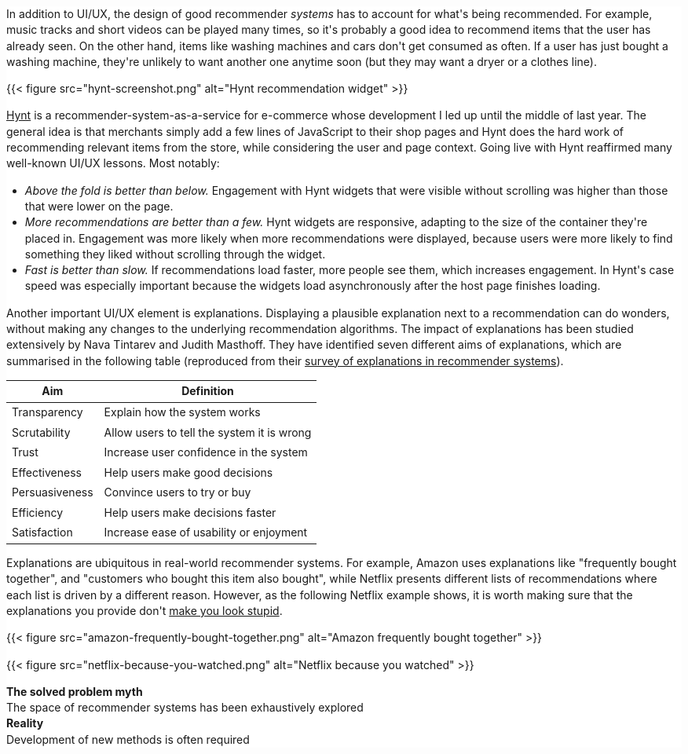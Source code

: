 In addition to UI/UX, the design of good recommender _systems_ has to account for what's being recommended. For example, music tracks and short videos can be played many times, so it's probably a good idea to recommend items that the user has already seen. On the other hand, items like washing machines and cars don't get consumed as often. If a user has just bought a washing machine, they're unlikely to want another one anytime soon (but they may want a dryer or a clothes line).

{{< figure src="hynt-screenshot.png" alt="Hynt recommendation widget" >}}

<a href="https://hynt.com" target="_blank" rel="noopener">Hynt</a> is a recommender-system-as-a-service for e-commerce whose development I led up until the middle of last year. The general idea is that merchants simply add a few lines of JavaScript to their shop pages and Hynt does the hard work of recommending relevant items from the store, while considering the user and page context. Going live with Hynt reaffirmed many well-known UI/UX lessons. Most notably:

  * _Above the fold is better than below._ Engagement with Hynt widgets that were visible without scrolling was higher than those that were lower on the page.
  * _More recommendations are better than a few._ Hynt widgets are responsive, adapting to the size of the container they're placed in. Engagement was more likely when more recommendations were displayed, because users were more likely to find something they liked without scrolling through the widget.
  * _Fast is better than slow._ If recommendations load faster, more people see them, which increases engagement. In Hynt's case speed was especially important because the widgets load asynchronously after the host page finishes loading.

Another important UI/UX element is explanations. Displaying a plausible explanation next to a recommendation can do wonders, without making any changes to the underlying recommendation algorithms. The impact of explanations has been studied extensively by Nava Tintarev and Judith Masthoff. They have identified seven different aims of explanations, which are summarised in the following table (reproduced from their <a href="http://homepages.abdn.ac.uk/n.tintarev/pages/papers/TintarevMasthoffICDE07.pdf" target="_blank" rel="noopener">survey of explanations in recommender systems</a>).

Aim            | Definition
---------------|-------------------------------------------
Transparency   | Explain how the system works
Scrutability   | Allow users to tell the system it is wrong
Trust          | Increase user confidence in the system
Effectiveness  | Help users make good decisions
Persuasiveness | Convince users to try or buy
Efficiency     | Help users make decisions faster
Satisfaction   | Increase ease of usability or enjoyment


Explanations are ubiquitous in real-world recommender systems. For example, Amazon uses explanations like "frequently bought together", and "customers who bought this item also bought", while Netflix presents different lists of recommendations where each list is driven by a different reason. However, as the following Netflix example shows, it is worth making sure that the explanations you provide don't <a href="http://funnyjunk.com/Thanks+netflix/funny-pictures/5040772/" target="_blank" rel="noopener">make you look stupid</a>.

{{< figure src="amazon-frequently-bought-together.png" alt="Amazon frequently bought together" >}}

{{< figure src="netflix-because-you-watched.png" alt="Netflix because you watched" >}}

<p class="highlight-box">
  <b>The solved problem myth</b><br /> The space of recommender systems has been exhaustively explored<br /> <b>Reality</b><br /> Development of new methods is often required
</p>
